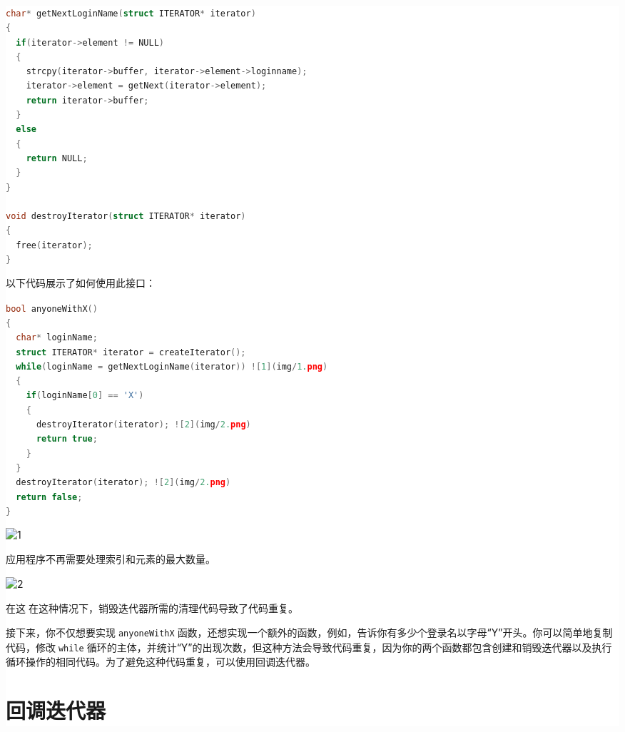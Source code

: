 ```cpp
char* getNextLoginName(struct ITERATOR* iterator)
{
  if(iterator->element != NULL)
  {
    strcpy(iterator->buffer, iterator->element->loginname);
    iterator->element = getNext(iterator->element);
    return iterator->buffer;
  }
  else
  {
    return NULL;
  }
}

void destroyIterator(struct ITERATOR* iterator)
{
  free(iterator);
}
```

以下代码展示了如何使用此接口：

```cpp
bool anyoneWithX()
{
  char* loginName;
  struct ITERATOR* iterator = createIterator();
  while(loginName = getNextLoginName(iterator)) ![1](img/1.png)
  {
    if(loginName[0] == 'X')
    {
      destroyIterator(iterator); ![2](img/2.png)
      return true;
    }
  }
  destroyIterator(iterator); ![2](img/2.png)
  return false;
}
```

![1](img/#co_flexible_iterator_interfaces_CO1-1)

应用程序不再需要处理索引和元素的最大数量。

![2](img/#co_flexible_iterator_interfaces_CO1-2)

在这   在这种情况下，销毁迭代器所需的清理代码导致了代码重复。

接下来，你不仅想要实现 `anyoneWithX` 函数，还想实现一个额外的函数，例如，告诉你有多少个登录名以字母“Y”开头。你可以简单地复制代码，修改 `while` 循环的主体，并统计“Y”的出现次数，但这种方法会导致代码重复，因为你的两个函数都包含创建和销毁迭代器以及执行循环操作的相同代码。为了避免这种代码重复，可以使用回调迭代器。

# 回调迭代器
